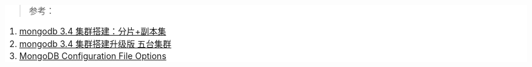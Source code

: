 > 参考：

1. [mongodb 3.4 集群搭建：分片+副本集](https://www.cnblogs.com/ityouknow/p/7344005.html)
1. [mongodb 3.4 集群搭建升级版 五台集群](https://www.cnblogs.com/ityouknow/p/7566682.html)
1. [MongoDB Configuration File Options](https://docs.mongodb.com/manual/reference/configuration-options/)




































